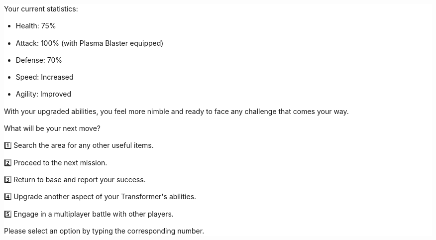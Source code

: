 

Your current statistics:

- Health: 75%

- Attack: 100% (with Plasma Blaster equipped)

- Defense: 70%

- Speed: Increased

- Agility: Improved



With your upgraded abilities, you feel more nimble and ready to face any challenge that comes your way.



What will be your next move?



1️⃣ Search the area for any other useful items.

2️⃣ Proceed to the next mission.

3️⃣ Return to base and report your success.

4️⃣ Upgrade another aspect of your Transformer's abilities.

5️⃣ Engage in a multiplayer battle with other players.



Please select an option by typing the corresponding number.


